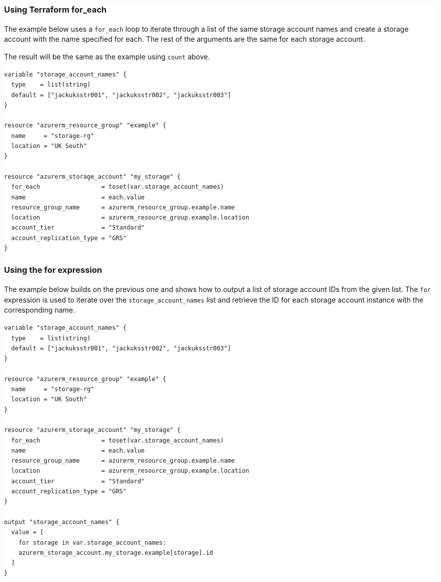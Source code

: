 
### Using Terraform for\_each[](#using-terraform-foreach)

The example below uses a `for_each` loop to iterate through a list of the same storage account names and create a storage account with the name specified for each. The rest of the arguments are the same for each storage account.

The result will be the same as the example using `count` above.

```
variable "storage_account_names" {
  type    = list(string)
  default = ["jackuksstr001", "jackuksstr002", "jackuksstr003"]
}

resource "azurerm_resource_group" "example" {
  name     = "storage-rg"
  location = "UK South"
}

resource "azurerm_storage_account" "my_storage" {
  for_each                 = toset(var.storage_account_names)
  name                     = each.value
  resource_group_name      = azurerm_resource_group.example.name
  location                 = azurerm_resource_group.example.location
  account_tier             = "Standard"
  account_replication_type = "GRS"
}
```


### Using the for expression[](#using-the-for-expression)

The example below builds on the previous one and shows how to output a list of storage account IDs from the given list. The `for` expression is used to iterate over the `storage_account_names` list and retrieve the ID for each storage account instance with the corresponding name.

```
variable "storage_account_names" {
  type    = list(string)
  default = ["jackuksstr001", "jackuksstr002", "jackuksstr003"]
}

resource "azurerm_resource_group" "example" {
  name     = "storage-rg"
  location = "UK South"
}

resource "azurerm_storage_account" "my_storage" {
  for_each                 = toset(var.storage_account_names)
  name                     = each.value
  resource_group_name      = azurerm_resource_group.example.name
  location                 = azurerm_resource_group.example.location
  account_tier             = "Standard"
  account_replication_type = "GRS"
}

output "storage_account_names" {
  value = [
    for storage in var.storage_account_names:
    azurerm_storage_account.my_storage.example[storage].id
  ]
}
```
